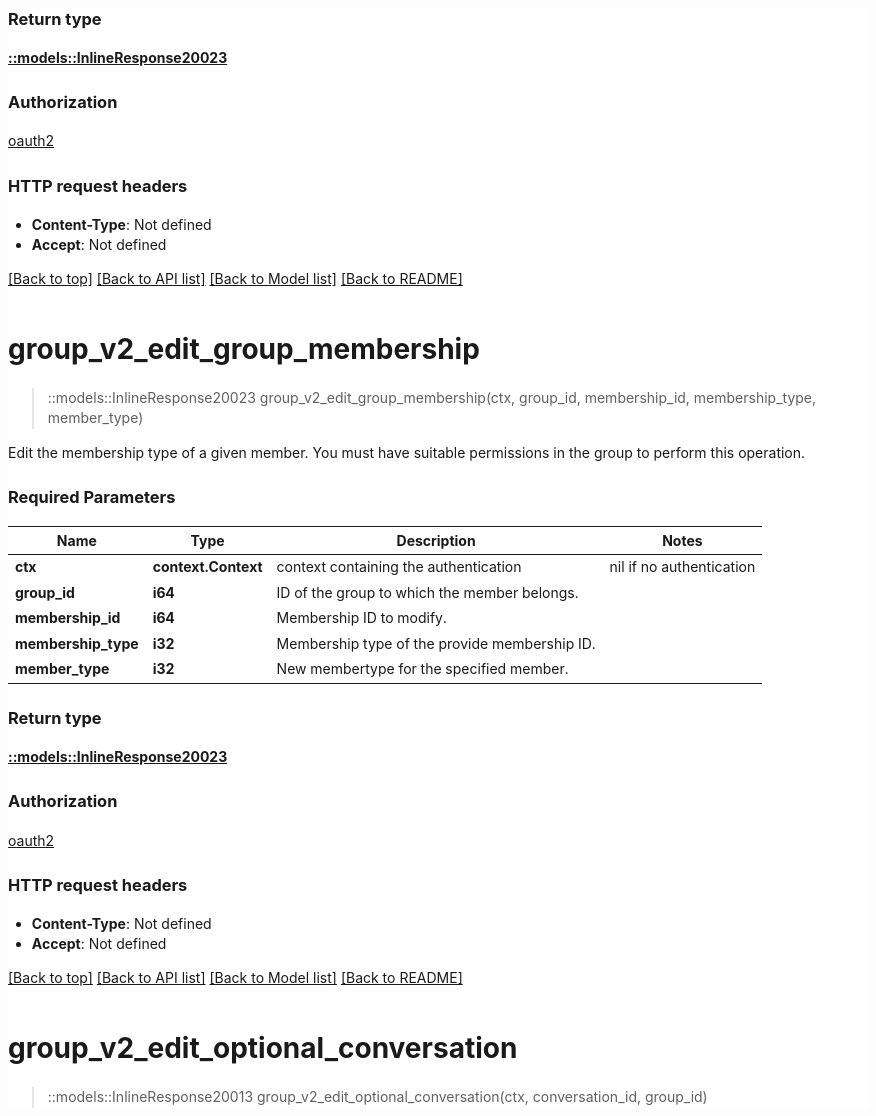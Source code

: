 ### Return type

[**::models::InlineResponse20023**](inline_response_200_23.md)

### Authorization

[oauth2](../README.md#oauth2)

### HTTP request headers

 - **Content-Type**: Not defined
 - **Accept**: Not defined

[[Back to top]](#) [[Back to API list]](../README.md#documentation-for-api-endpoints) [[Back to Model list]](../README.md#documentation-for-models) [[Back to README]](../README.md)

# **group_v2_edit_group_membership**
> ::models::InlineResponse20023 group_v2_edit_group_membership(ctx, group_id, membership_id, membership_type, member_type)


Edit the membership type of a given member. You must have suitable permissions in the group to perform this operation.

### Required Parameters

Name | Type | Description  | Notes
------------- | ------------- | ------------- | -------------
 **ctx** | **context.Context** | context containing the authentication | nil if no authentication
  **group_id** | **i64**| ID of the group to which the member belongs. | 
  **membership_id** | **i64**| Membership ID to modify. | 
  **membership_type** | **i32**| Membership type of the provide membership ID. | 
  **member_type** | **i32**| New membertype for the specified member. | 

### Return type

[**::models::InlineResponse20023**](inline_response_200_23.md)

### Authorization

[oauth2](../README.md#oauth2)

### HTTP request headers

 - **Content-Type**: Not defined
 - **Accept**: Not defined

[[Back to top]](#) [[Back to API list]](../README.md#documentation-for-api-endpoints) [[Back to Model list]](../README.md#documentation-for-models) [[Back to README]](../README.md)

# **group_v2_edit_optional_conversation**
> ::models::InlineResponse20013 group_v2_edit_optional_conversation(ctx, conversation_id, group_id)
